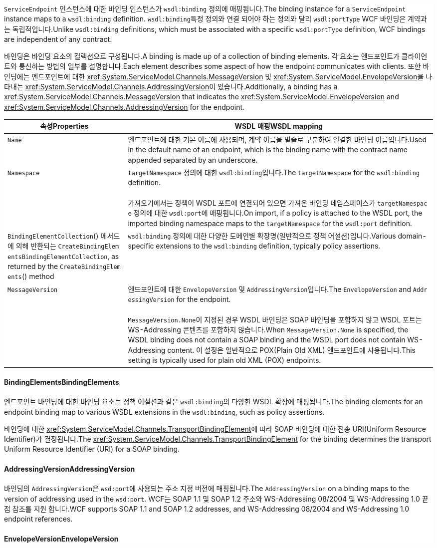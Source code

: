  <span data-ttu-id="50c34-135">`ServiceEndpoint` 인스턴스에 대한 바인딩 인스턴스가 `wsdl:binding` 정의에 매핑됩니다.</span><span class="sxs-lookup"><span data-stu-id="50c34-135">The binding instance for a `ServiceEndpoint` instance maps to a `wsdl:binding` definition.</span></span> <span data-ttu-id="50c34-136">`wsdl:binding`특정 정의와 연결 되어야 하는 정의와 달리 `wsdl:portType` WCF 바인딩은 계약과는 독립적입니다.</span><span class="sxs-lookup"><span data-stu-id="50c34-136">Unlike `wsdl:binding` definitions, which must be associated with a specific `wsdl:portType` definition, WCF bindings are independent of any contract.</span></span>  
  
 <span data-ttu-id="50c34-137">바인딩은 바인딩 요소의 컬렉션으로 구성됩니다.</span><span class="sxs-lookup"><span data-stu-id="50c34-137">A binding is made up of a collection of binding elements.</span></span> <span data-ttu-id="50c34-138">각 요소는 엔드포인트가 클라이언트와 통신하는 방법의 일부를 설명합니다.</span><span class="sxs-lookup"><span data-stu-id="50c34-138">Each element describes some aspect of how the endpoint communicates with clients.</span></span> <span data-ttu-id="50c34-139">또한 바인딩에는 엔드포인트에 대한 <xref:System.ServiceModel.Channels.MessageVersion> 및 <xref:System.ServiceModel.EnvelopeVersion>을 나타내는 <xref:System.ServiceModel.Channels.AddressingVersion>이 있습니다.</span><span class="sxs-lookup"><span data-stu-id="50c34-139">Additionally, a binding has a <xref:System.ServiceModel.Channels.MessageVersion> that indicates the <xref:System.ServiceModel.EnvelopeVersion> and <xref:System.ServiceModel.Channels.AddressingVersion> for the endpoint.</span></span>  
  
|<span data-ttu-id="50c34-140">속성</span><span class="sxs-lookup"><span data-stu-id="50c34-140">Properties</span></span>|<span data-ttu-id="50c34-141">WSDL 매핑</span><span class="sxs-lookup"><span data-stu-id="50c34-141">WSDL mapping</span></span>|  
|----------------|------------------|  
|`Name`|<span data-ttu-id="50c34-142">엔드포인트에 대한 기본 이름에 사용되며, 계약 이름을 밑줄로 구분하여 연결한 바인딩 이름입니다.</span><span class="sxs-lookup"><span data-stu-id="50c34-142">Used in the default name of an endpoint, which is the binding name with the contract name appended separated by an underscore.</span></span>|  
|`Namespace`|<span data-ttu-id="50c34-143">`targetNamespace` 정의에 대한 `wsdl:binding`입니다.</span><span class="sxs-lookup"><span data-stu-id="50c34-143">The `targetNamespace` for the `wsdl:binding` definition.</span></span><br /><br /> <span data-ttu-id="50c34-144">가져오기에서는 정책이 WSDL 포트에 연결되어 있으면 가져온 바인딩 네임스페이스가 `targetNamespace` 정의에 대한 `wsdl:port`에 매핑됩니다.</span><span class="sxs-lookup"><span data-stu-id="50c34-144">On import, if a policy is attached to the WSDL port, the imported binding namespace maps to the `targetNamespace` for the `wsdl:port` definition.</span></span>|  
|<span data-ttu-id="50c34-145">`BindingElementCollection`() 메서드에 의해 반환되는 `CreateBindingElements`</span><span class="sxs-lookup"><span data-stu-id="50c34-145">`BindingElementCollection`, as returned by the `CreateBindingElements`() method</span></span>|<span data-ttu-id="50c34-146">`wsdl:binding` 정의에 대한 다양한 도메인별 확장명(일반적으로 정책 어설션)입니다.</span><span class="sxs-lookup"><span data-stu-id="50c34-146">Various domain-specific extensions to the `wsdl:binding` definition, typically policy assertions.</span></span>|  
|`MessageVersion`|<span data-ttu-id="50c34-147">엔드포인트에 대한 `EnvelopeVersion` 및 `AddressingVersion`입니다.</span><span class="sxs-lookup"><span data-stu-id="50c34-147">The `EnvelopeVersion` and `AddressingVersion` for the endpoint.</span></span><br /><br /> <span data-ttu-id="50c34-148">`MessageVersion.None`이 지정된 경우 WSDL 바인딩은 SOAP 바인딩을 포함하지 않고 WSDL 포트는 WS-Addressing 콘텐츠를 포함하지 않습니다.</span><span class="sxs-lookup"><span data-stu-id="50c34-148">When `MessageVersion.None` is specified, the WSDL binding does not contain a SOAP binding and the WSDL port does not contain WS-Addressing content.</span></span> <span data-ttu-id="50c34-149">이 설정은 일반적으로 POX(Plain Old XML) 엔드포인트에 사용됩니다.</span><span class="sxs-lookup"><span data-stu-id="50c34-149">This setting is typically used for plain old XML (POX) endpoints.</span></span>|  
  
#### <a name="bindingelements"></a><span data-ttu-id="50c34-150">BindingElements</span><span class="sxs-lookup"><span data-stu-id="50c34-150">BindingElements</span></span>  

 <span data-ttu-id="50c34-151">엔드포인트 바인딩에 대한 바인딩 요소는 정책 어설션과 같은 `wsdl:binding`의 다양한 WSDL 확장에 매핑됩니다.</span><span class="sxs-lookup"><span data-stu-id="50c34-151">The binding elements for an endpoint binding map to various WSDL extensions in the `wsdl:binding`, such as policy assertions.</span></span>  
  
 <span data-ttu-id="50c34-152">바인딩에 대한 <xref:System.ServiceModel.Channels.TransportBindingElement>에 따라 SOAP 바인딩에 대한 전송 URI(Uniform Resource Identifier)가 결정됩니다.</span><span class="sxs-lookup"><span data-stu-id="50c34-152">The <xref:System.ServiceModel.Channels.TransportBindingElement> for the binding determines the transport Uniform Resource Identifier (URI) for a SOAP binding.</span></span>  
  
#### <a name="addressingversion"></a><span data-ttu-id="50c34-153">AddressingVersion</span><span class="sxs-lookup"><span data-stu-id="50c34-153">AddressingVersion</span></span>  

 <span data-ttu-id="50c34-154">바인딩의 `AddressingVersion`은 `wsd:port`에 사용되는 주소 지정 버전에 매핑됩니다.</span><span class="sxs-lookup"><span data-stu-id="50c34-154">The `AddressingVersion` on a binding maps to the version of addressing used in the `wsd:port`.</span></span> <span data-ttu-id="50c34-155">WCF는 SOAP 1.1 및 SOAP 1.2 주소와 WS-Addressing 08/2004 및 WS-Addressing 1.0 끝점 참조를 지원 합니다.</span><span class="sxs-lookup"><span data-stu-id="50c34-155">WCF supports SOAP 1.1 and SOAP 1.2 addresses, and WS-Addressing 08/2004 and WS-Addressing 1.0 endpoint references.</span></span>  
  
#### <a name="envelopeversion"></a><span data-ttu-id="50c34-156">EnvelopeVersion</span><span class="sxs-lookup"><span data-stu-id="50c34-156">EnvelopeVersion</span></span>  
